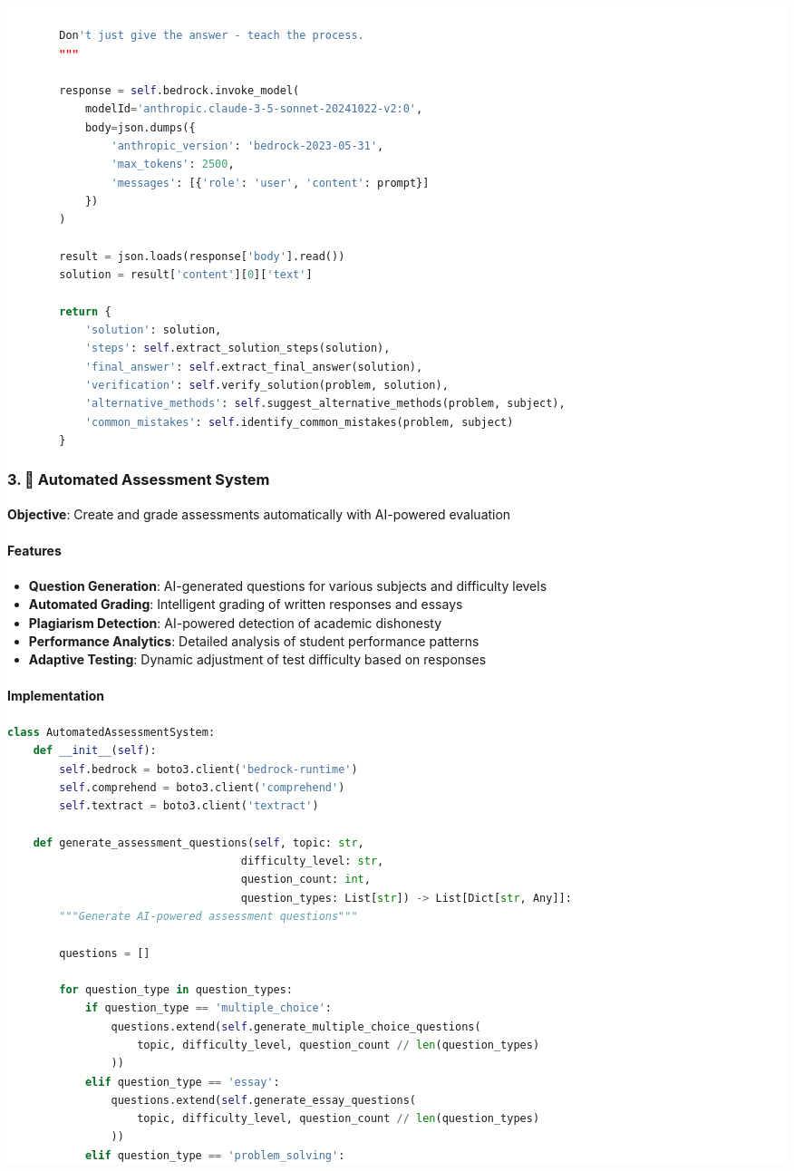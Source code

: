 ```python
        
        Don't just give the answer - teach the process.
        """
        
        response = self.bedrock.invoke_model(
            modelId='anthropic.claude-3-5-sonnet-20241022-v2:0',
            body=json.dumps({
                'anthropic_version': 'bedrock-2023-05-31',
                'max_tokens': 2500,
                'messages': [{'role': 'user', 'content': prompt}]
            })
        )
        
        result = json.loads(response['body'].read())
        solution = result['content'][0]['text']
        
        return {
            'solution': solution,
            'steps': self.extract_solution_steps(solution),
            'final_answer': self.extract_final_answer(solution),
            'verification': self.verify_solution(problem, solution),
            'alternative_methods': self.suggest_alternative_methods(problem, subject),
            'common_mistakes': self.identify_common_mistakes(problem, subject)
        }
```

### 3. 📝 Automated Assessment System

**Objective**: Create and grade assessments automatically with AI-powered evaluation

#### Features
- **Question Generation**: AI-generated questions for various subjects and difficulty levels
- **Automated Grading**: Intelligent grading of written responses and essays
- **Plagiarism Detection**: AI-powered detection of academic dishonesty
- **Performance Analytics**: Detailed analysis of student performance patterns
- **Adaptive Testing**: Dynamic adjustment of test difficulty based on responses

#### Implementation
```python
class AutomatedAssessmentSystem:
    def __init__(self):
        self.bedrock = boto3.client('bedrock-runtime')
        self.comprehend = boto3.client('comprehend')
        self.textract = boto3.client('textract')
        
    def generate_assessment_questions(self, topic: str, 
                                    difficulty_level: str, 
                                    question_count: int,
                                    question_types: List[str]) -> List[Dict[str, Any]]:
        """Generate AI-powered assessment questions"""
        
        questions = []
        
        for question_type in question_types:
            if question_type == 'multiple_choice':
                questions.extend(self.generate_multiple_choice_questions(
                    topic, difficulty_level, question_count // len(question_types)
                ))
            elif question_type == 'essay':
                questions.extend(self.generate_essay_questions(
                    topic, difficulty_level, question_count // len(question_types)
                ))
            elif question_type == 'problem_solving':
```